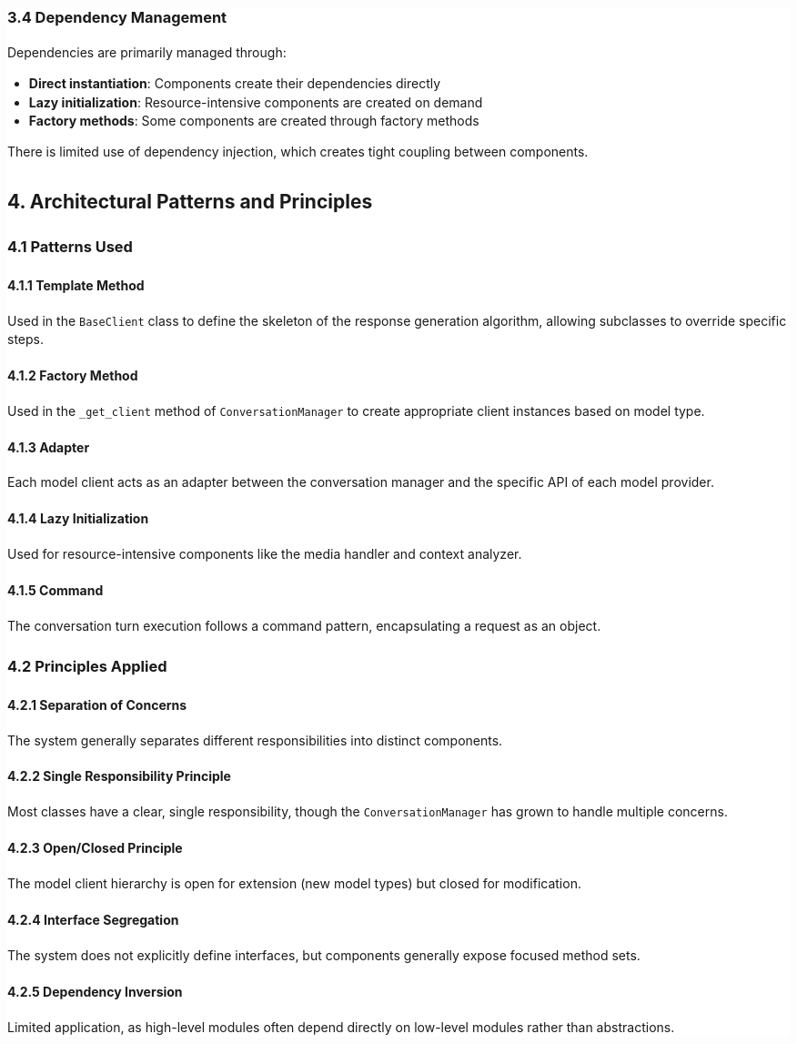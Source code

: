 ### 3.4 Dependency Management

Dependencies are primarily managed through:
- **Direct instantiation**: Components create their dependencies directly
- **Lazy initialization**: Resource-intensive components are created on demand
- **Factory methods**: Some components are created through factory methods

There is limited use of dependency injection, which creates tight coupling between components.

## 4. Architectural Patterns and Principles

### 4.1 Patterns Used

#### 4.1.1 Template Method
Used in the `BaseClient` class to define the skeleton of the response generation algorithm, allowing subclasses to override specific steps.

#### 4.1.2 Factory Method
Used in the `_get_client` method of `ConversationManager` to create appropriate client instances based on model type.

#### 4.1.3 Adapter
Each model client acts as an adapter between the conversation manager and the specific API of each model provider.

#### 4.1.4 Lazy Initialization
Used for resource-intensive components like the media handler and context analyzer.

#### 4.1.5 Command
The conversation turn execution follows a command pattern, encapsulating a request as an object.

### 4.2 Principles Applied

#### 4.2.1 Separation of Concerns
The system generally separates different responsibilities into distinct components.

#### 4.2.2 Single Responsibility Principle
Most classes have a clear, single responsibility, though the `ConversationManager` has grown to handle multiple concerns.

#### 4.2.3 Open/Closed Principle
The model client hierarchy is open for extension (new model types) but closed for modification.

#### 4.2.4 Interface Segregation
The system does not explicitly define interfaces, but components generally expose focused method sets.

#### 4.2.5 Dependency Inversion
Limited application, as high-level modules often depend directly on low-level modules rather than abstractions.
